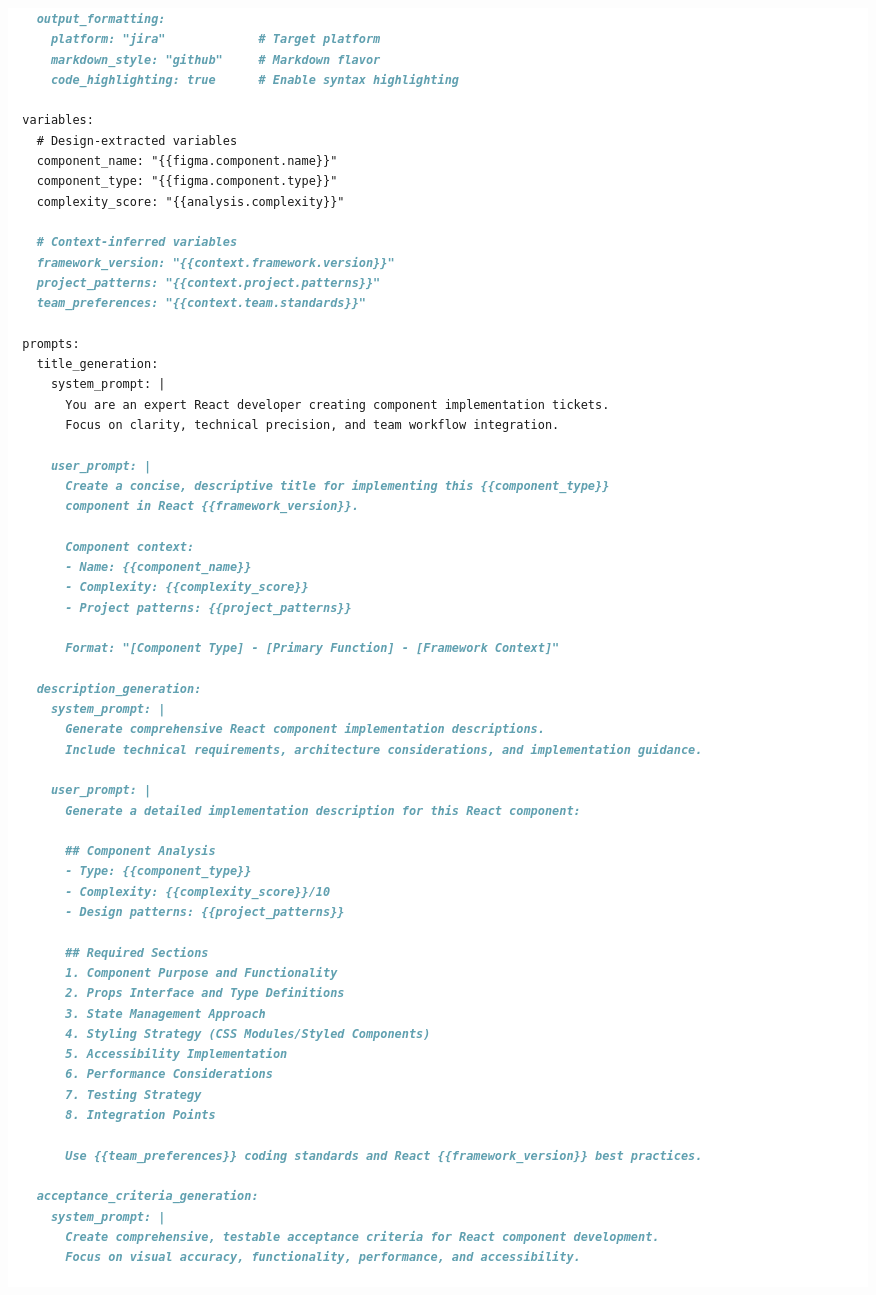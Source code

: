 ````markdown
    output_formatting:
      platform: "jira"             # Target platform
      markdown_style: "github"     # Markdown flavor
      code_highlighting: true      # Enable syntax highlighting
      
  variables:
    # Design-extracted variables
    component_name: "{{figma.component.name}}"
    component_type: "{{figma.component.type}}"
    complexity_score: "{{analysis.complexity}}"
    
    # Context-inferred variables
    framework_version: "{{context.framework.version}}"
    project_patterns: "{{context.project.patterns}}"
    team_preferences: "{{context.team.standards}}"
    
  prompts:
    title_generation:
      system_prompt: |
        You are an expert React developer creating component implementation tickets.
        Focus on clarity, technical precision, and team workflow integration.
        
      user_prompt: |
        Create a concise, descriptive title for implementing this {{component_type}} 
        component in React {{framework_version}}.
        
        Component context:
        - Name: {{component_name}}
        - Complexity: {{complexity_score}}
        - Project patterns: {{project_patterns}}
        
        Format: "[Component Type] - [Primary Function] - [Framework Context]"
        
    description_generation:
      system_prompt: |
        Generate comprehensive React component implementation descriptions.
        Include technical requirements, architecture considerations, and implementation guidance.
        
      user_prompt: |
        Generate a detailed implementation description for this React component:
        
        ## Component Analysis
        - Type: {{component_type}}
        - Complexity: {{complexity_score}}/10
        - Design patterns: {{project_patterns}}
        
        ## Required Sections
        1. Component Purpose and Functionality
        2. Props Interface and Type Definitions
        3. State Management Approach
        4. Styling Strategy (CSS Modules/Styled Components)
        5. Accessibility Implementation
        6. Performance Considerations
        7. Testing Strategy
        8. Integration Points
        
        Use {{team_preferences}} coding standards and React {{framework_version}} best practices.
        
    acceptance_criteria_generation:
      system_prompt: |
        Create comprehensive, testable acceptance criteria for React component development.
        Focus on visual accuracy, functionality, performance, and accessibility.
        
````
